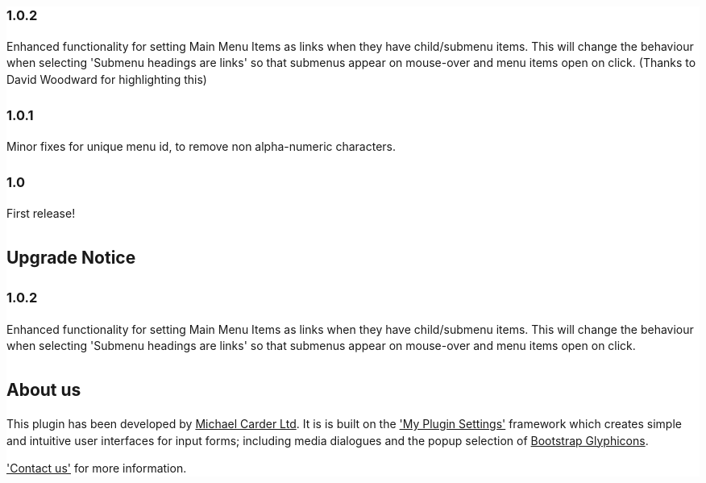 ###  1.0.2
Enhanced functionality for setting Main Menu Items as links when they have child/submenu items.
This will change the behaviour when selecting 'Submenu headings are links' so that submenus appear on mouse-over and menu items open on click.
(Thanks to David Woodward for highlighting this)
###  1.0.1 
Minor fixes for unique menu id, to remove non alpha-numeric characters.
### 1.0 
 First release!

## Upgrade Notice
###  1.0.2
Enhanced functionality for setting Main Menu Items as links when they have child/submenu items.
This will change the behaviour when selecting 'Submenu headings are links' so that submenus appear on mouse-over and menu items open on click.


## About us 
This plugin has been developed by [Michael Carder Ltd](http://www.michaelcarder.com/). It is is built on the ['My Plugin Settings'](http://www.codetoolbox.net/wordpress/wordpress-plugins/my-plugin-settings/) framework which creates simple and intuitive user interfaces for input forms; including media dialogues and the popup selection of [Bootstrap Glyphicons](http://glyphicons.com/).

['Contact us'](http://www.michaelcarder.co.uk/contact-us) for more information.
